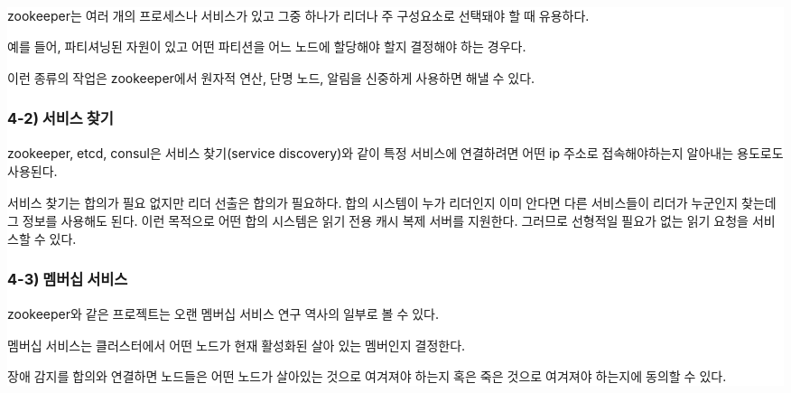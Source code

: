 zookeeper는 여러 개의 프로세스나 서비스가 있고 그중 하나가 리더나 주 구성요소로 선택돼야 할 때 유용하다.

예를 들어, 파티셔닝된 자원이 있고 어떤 파티션을 어느 노드에 할당해야 할지 결정해야 하는 경우다.

이런 종류의 작업은 zookeeper에서 원자적 연산, 단명 노드, 알림을 신중하게 사용하면 해낼 수 있다.

### 4-2) 서비스 찾기

zookeeper, etcd, consul은 서비스 찾기(service discovery)와 같이 특정 서비스에 연결하려면 어떤 ip 주소로 접속해야하는지 알아내는 용도로도 사용된다.

서비스 찾기는 합의가 필요 없지만 리더 선출은 합의가 필요하다. 합의 시스템이 누가 리더인지 이미 안다면 다른 서비스들이 리더가 누군인지 찾는데 그 정보를 사용해도 된다. 이런 목적으로 어떤 합의 시스템은 읽기 전용 캐시 복제 서버를 지원한다. 그러므로 선형적일 필요가 없는 읽기 요청을 서비스할 수 있다.

### 4-3) 멤버십 서비스

zookeeper와 같은 프로젝트는 오랜 멤버십 서비스 연구 역사의 일부로 볼 수 있다.

멤버십 서비스는 클러스터에서 어떤 노드가 현재 활성화된 살아 있는 멤버인지 결정한다.

장애 감지를 합의와 연결하면 노드들은 어떤 노드가 살아있는 것으로 여겨져야 하는지 혹은 죽은 것으로 여겨져야 하는지에 동의할 수 있다.
